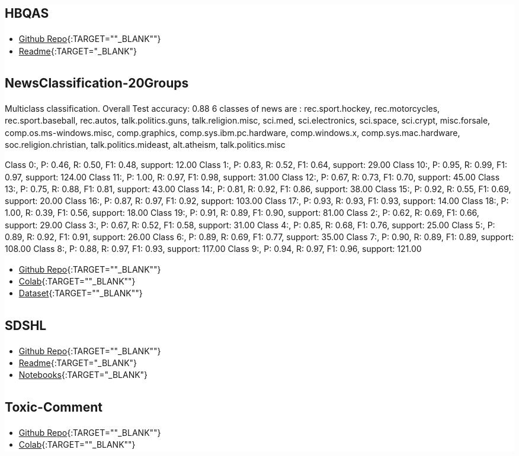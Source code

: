 ## HBQAS
- [Github Repo](https://github.com/dasarpai/DAI-Projects-All/tree/main/Media%2BPublication/HBQAS){:TARGET=""_BLANK""}
- [Readme](https://github.com/dasarpai/DAI-Projects-All/tree/main/Media%2BPublication/HBQAS/HBQA){:TARGET="_BLANK"}

## NewsClassification-20Groups
Multiclass classification. Overall Test accuracy: 0.88
6 classes of news are : rec.sport.hockey, rec.motorcycles, rec.sport.baseball, rec.autos, talk.politics.guns, talk.religion.misc, sci.med, sci.electronics, sci.space, sci.crypt, misc.forsale, comp.os.ms-windows.misc, comp.graphics, comp.sys.ibm.pc.hardware, comp.windows.x, comp.sys.mac.hardware, soc.religion.christian, talk.politics.mideast, alt.atheism, talk.politics.misc

Class 0:,   P: 0.46,   R: 0.50,   F1: 0.48,   support: 12.00
Class 1:,   P: 0.83,   R: 0.52,   F1: 0.64,   support: 29.00
Class 10:,   P: 0.95,   R: 0.99,   F1: 0.97,   support: 124.00
Class 11:,   P: 1.00,   R: 0.97,   F1: 0.98,   support: 31.00
Class 12:,   P: 0.67,   R: 0.73,   F1: 0.70,   support: 45.00
Class 13:,   P: 0.75,   R: 0.88,   F1: 0.81,   support: 43.00
Class 14:,   P: 0.81,   R: 0.92,   F1: 0.86,   support: 38.00
Class 15:,   P: 0.92,   R: 0.55,   F1: 0.69,   support: 20.00
Class 16:,   P: 0.87,   R: 0.97,   F1: 0.92,   support: 103.00
Class 17:,   P: 0.93,   R: 0.93,   F1: 0.93,   support: 14.00
Class 18:,   P: 1.00,   R: 0.39,   F1: 0.56,   support: 18.00
Class 19:,   P: 0.91,   R: 0.89,   F1: 0.90,   support: 81.00
Class 2:,   P: 0.62,   R: 0.69,   F1: 0.66,   support: 29.00
Class 3:,   P: 0.67,   R: 0.52,   F1: 0.58,   support: 31.00
Class 4:,   P: 0.85,   R: 0.68,   F1: 0.76,   support: 25.00
Class 5:,   P: 0.89,   R: 0.92,   F1: 0.91,   support: 26.00
Class 6:,   P: 0.89,   R: 0.69,   F1: 0.77,   support: 35.00
Class 7:,   P: 0.90,   R: 0.89,   F1: 0.89,   support: 108.00
Class 8:,   P: 0.88,   R: 0.97,   F1: 0.93,   support: 117.00
Class 9:,   P: 0.94,   R: 0.97,   F1: 0.96,   support: 121.00
- [Github Repo](https://github.com/dasarpai/DAI-Projects-All/tree/main/Media%2BPublication/NewsClassification-20Groups){:TARGET=""_BLANK""}
- [Colab](https://colab.research.google.com/github/dasarpai/DAI-Projects-All/blob/main/Media%2BPublication/NewsClassification-20Groups/20_news_group_classification.ipynb){:TARGET=""_BLANK""}
- [Dataset](https://github.com/dasarpai/DAI-Datasets/blob/main/20news-bydate-dataset.zip){:TARGET=""_BLANK""}

## SDSHL
- [Github Repo](https://github.com/dasarpai/DAI-Projects-All/tree/main/Media%2BPublication/SDSHL){:TARGET=""_BLANK""}
- [Readme](https://github.com/dasarpai/DAI-Projects-All/tree/main/Media%2BPublication/SDSHL/SDSHL){:TARGET="_BLANK"}
- [Notebooks](https://github.com/dasarpai/DAI-Projects-All/tree/main/Media%2BPublication/SDSHL/SDSHL/notebooks){:TARGET="_BLANK"}

## Toxic-Comment
- [Github Repo](https://github.com/dasarpai/DAI-Projects-All/tree/main/Media%2BPublication/Toxic-Comment){:TARGET=""_BLANK""}
- [Colab](https://colab.research.google.com/github/dasarpai/DAI-Projects-All/blob/main/Media%2BPublication/Toxic-Comment/Toxic-Content.ipynb){:TARGET=""_BLANK""}
